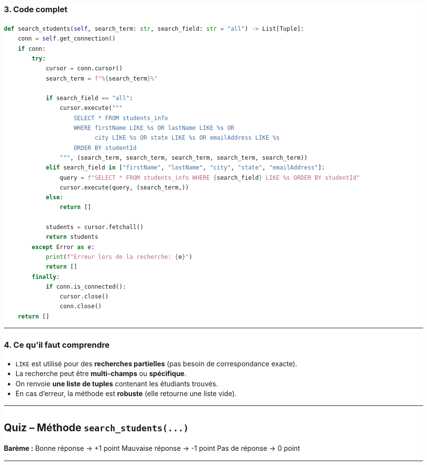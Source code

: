 
### 3. Code complet

```python
def search_students(self, search_term: str, search_field: str = "all") -> List[Tuple]:
    conn = self.get_connection()
    if conn:
        try:
            cursor = conn.cursor()
            search_term = f"%{search_term}%"
            
            if search_field == "all":
                cursor.execute("""
                    SELECT * FROM students_info 
                    WHERE firstName LIKE %s OR lastName LIKE %s OR 
                          city LIKE %s OR state LIKE %s OR emailAddress LIKE %s
                    ORDER BY studentId
                """, (search_term, search_term, search_term, search_term, search_term))
            elif search_field in ["firstName", "lastName", "city", "state", "emailAddress"]:
                query = f"SELECT * FROM students_info WHERE {search_field} LIKE %s ORDER BY studentId"
                cursor.execute(query, (search_term,))
            else:
                return []
            
            students = cursor.fetchall()
            return students
        except Error as e:
            print(f"Erreur lors de la recherche: {e}")
            return []
        finally:
            if conn.is_connected():
                cursor.close()
                conn.close()
    return []
```

---

### 4. Ce qu’il faut comprendre

* `LIKE` est utilisé pour des **recherches partielles** (pas besoin de correspondance exacte).
* La recherche peut être **multi-champs** ou **spécifique**.
* On renvoie **une liste de tuples** contenant les étudiants trouvés.
* En cas d’erreur, la méthode est **robuste** (elle retourne une liste vide).

---

## Quiz – Méthode `search_students(...)`

**Barème :**
Bonne réponse → +1 point
Mauvaise réponse → -1 point
Pas de réponse → 0 point

---